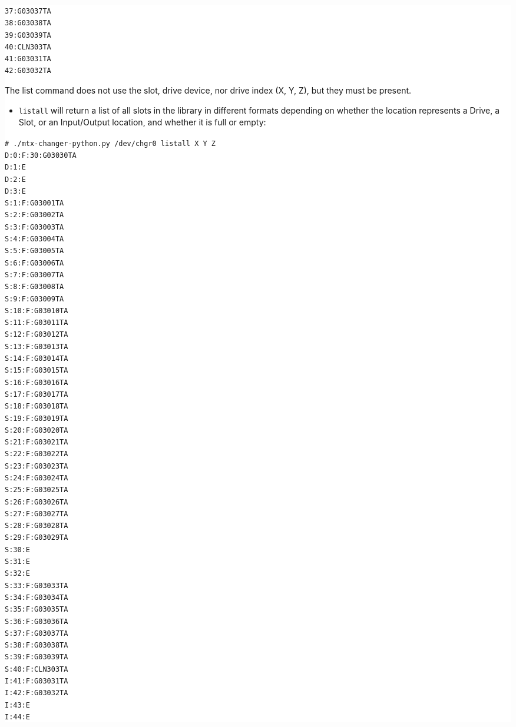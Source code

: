 ```
37:G03037TA
38:G03038TA
39:G03039TA
40:CLN303TA
41:G03031TA
42:G03032TA
```
The list command does not use the slot, drive device, nor drive index (X, Y, Z), but they must be present.

- `listall` will return a list of all slots in the library in different formats depending on whether the location represents a Drive, a Slot, or an Input/Output location, and whether it is full or empty:
```
# ./mtx-changer-python.py /dev/chgr0 listall X Y Z
D:0:F:30:G03030TA
D:1:E
D:2:E
D:3:E
S:1:F:G03001TA
S:2:F:G03002TA
S:3:F:G03003TA
S:4:F:G03004TA
S:5:F:G03005TA
S:6:F:G03006TA
S:7:F:G03007TA
S:8:F:G03008TA
S:9:F:G03009TA
S:10:F:G03010TA
S:11:F:G03011TA
S:12:F:G03012TA
S:13:F:G03013TA
S:14:F:G03014TA
S:15:F:G03015TA
S:16:F:G03016TA
S:17:F:G03017TA
S:18:F:G03018TA
S:19:F:G03019TA
S:20:F:G03020TA
S:21:F:G03021TA
S:22:F:G03022TA
S:23:F:G03023TA
S:24:F:G03024TA
S:25:F:G03025TA
S:26:F:G03026TA
S:27:F:G03027TA
S:28:F:G03028TA
S:29:F:G03029TA
S:30:E
S:31:E
S:32:E
S:33:F:G03033TA
S:34:F:G03034TA
S:35:F:G03035TA
S:36:F:G03036TA
S:37:F:G03037TA
S:38:F:G03038TA
S:39:F:G03039TA
S:40:F:CLN303TA
I:41:F:G03031TA
I:42:F:G03032TA
I:43:E
I:44:E
```